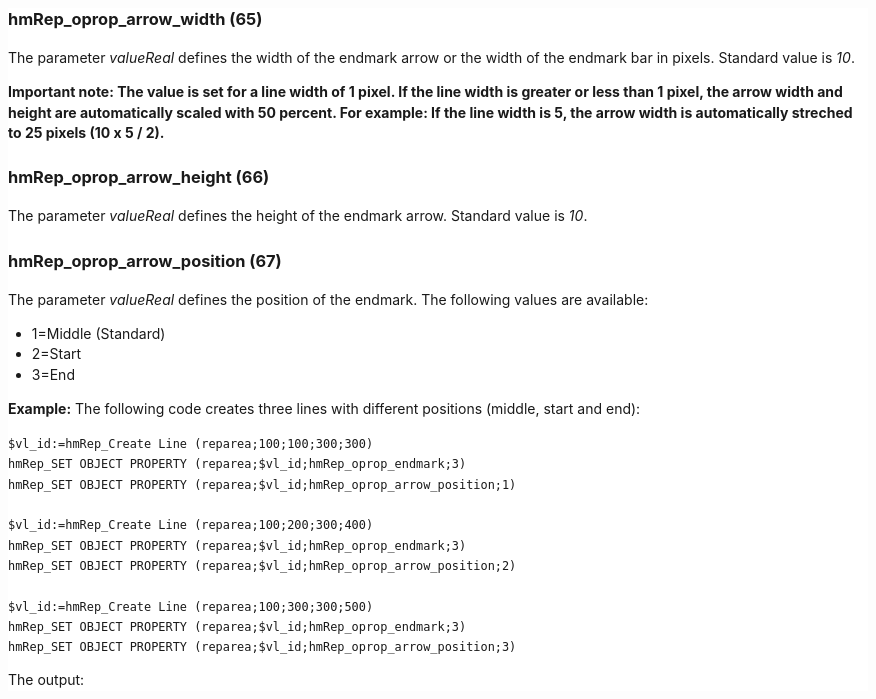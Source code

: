 ### hmRep_oprop_arrow_width (65)
The parameter *valueReal* defines the width of the endmark arrow or the width of the endmark bar in pixels. Standard value is *10*.

**Important note: The value is set for a line width of 1 pixel. If the line width is greater or less than 1 pixel, the arrow width and height are automatically scaled with 50 percent. For example: If the line width is 5, the arrow width is automatically streched to 25 pixels (10 x 5 / 2).**

### hmRep_oprop_arrow_height (66)
The parameter *valueReal* defines the height of the endmark arrow. Standard value is *10*.

### hmRep_oprop_arrow_position (67)
The parameter *valueReal* defines the position of the endmark. The following values are available:

* 1=Middle (Standard)
* 2=Start
* 3=End

**Example:**
The following code creates three lines with different positions (middle, start and end):

```4d
$vl_id:=hmRep_Create Line (reparea;100;100;300;300)
hmRep_SET OBJECT PROPERTY (reparea;$vl_id;hmRep_oprop_endmark;3)
hmRep_SET OBJECT PROPERTY (reparea;$vl_id;hmRep_oprop_arrow_position;1)

$vl_id:=hmRep_Create Line (reparea;100;200;300;400)
hmRep_SET OBJECT PROPERTY (reparea;$vl_id;hmRep_oprop_endmark;3)
hmRep_SET OBJECT PROPERTY (reparea;$vl_id;hmRep_oprop_arrow_position;2)

$vl_id:=hmRep_Create Line (reparea;100;300;300;500)
hmRep_SET OBJECT PROPERTY (reparea;$vl_id;hmRep_oprop_endmark;3)
hmRep_SET OBJECT PROPERTY (reparea;$vl_id;hmRep_oprop_arrow_position;3)
```
The output:
